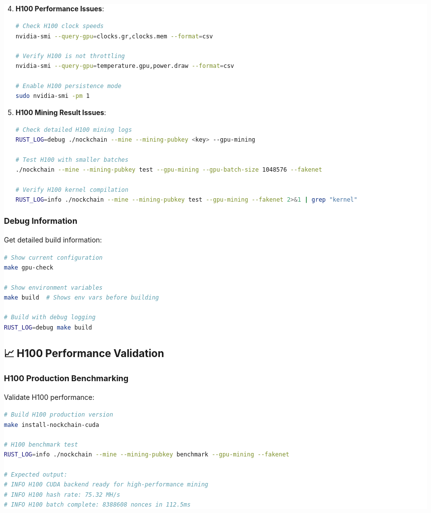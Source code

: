 4. **H100 Performance Issues**:
   ```bash
   # Check H100 clock speeds
   nvidia-smi --query-gpu=clocks.gr,clocks.mem --format=csv
   
   # Verify H100 is not throttling
   nvidia-smi --query-gpu=temperature.gpu,power.draw --format=csv
   
   # Enable H100 persistence mode
   sudo nvidia-smi -pm 1
   ```

5. **H100 Mining Result Issues**:
   ```bash
   # Check detailed H100 mining logs
   RUST_LOG=debug ./nockchain --mine --mining-pubkey <key> --gpu-mining
   
   # Test H100 with smaller batches
   ./nockchain --mine --mining-pubkey test --gpu-mining --gpu-batch-size 1048576 --fakenet
   
   # Verify H100 kernel compilation
   RUST_LOG=info ./nockchain --mine --mining-pubkey test --gpu-mining --fakenet 2>&1 | grep "kernel"
   ```

### Debug Information

Get detailed build information:
```bash
# Show current configuration
make gpu-check

# Show environment variables
make build  # Shows env vars before building

# Build with debug logging
RUST_LOG=debug make build
```

## 📈 H100 Performance Validation

### **H100 Production Benchmarking**

Validate H100 performance:
```bash
# Build H100 production version
make install-nockchain-cuda

# H100 benchmark test
RUST_LOG=info ./nockchain --mine --mining-pubkey benchmark --gpu-mining --fakenet

# Expected output:
# INFO H100 CUDA backend ready for high-performance mining
# INFO H100 hash rate: 75.32 MH/s
# INFO H100 batch complete: 8388608 nonces in 112.5ms
```
